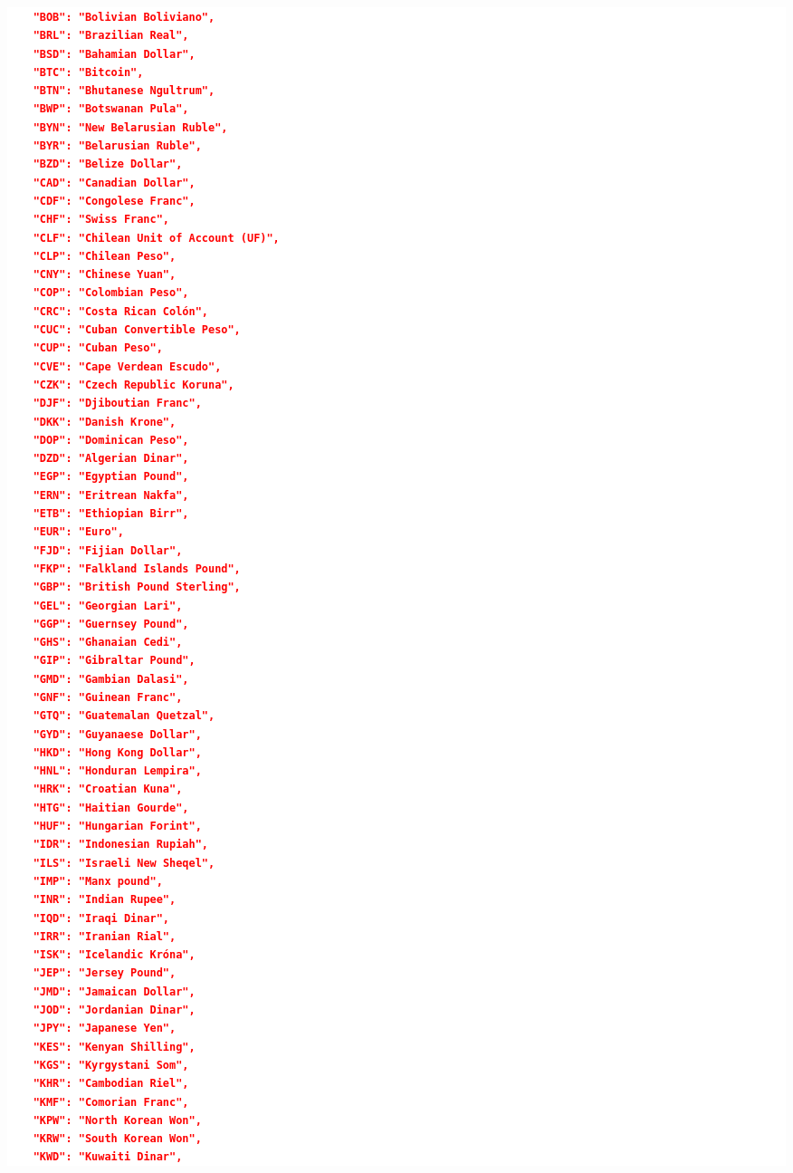 ```json
    "BOB": "Bolivian Boliviano",
    "BRL": "Brazilian Real",
    "BSD": "Bahamian Dollar",
    "BTC": "Bitcoin",
    "BTN": "Bhutanese Ngultrum",
    "BWP": "Botswanan Pula",
    "BYN": "New Belarusian Ruble",
    "BYR": "Belarusian Ruble",
    "BZD": "Belize Dollar",
    "CAD": "Canadian Dollar",
    "CDF": "Congolese Franc",
    "CHF": "Swiss Franc",
    "CLF": "Chilean Unit of Account (UF)",
    "CLP": "Chilean Peso",
    "CNY": "Chinese Yuan",
    "COP": "Colombian Peso",
    "CRC": "Costa Rican Colón",
    "CUC": "Cuban Convertible Peso",
    "CUP": "Cuban Peso",
    "CVE": "Cape Verdean Escudo",
    "CZK": "Czech Republic Koruna",
    "DJF": "Djiboutian Franc",
    "DKK": "Danish Krone",
    "DOP": "Dominican Peso",
    "DZD": "Algerian Dinar",
    "EGP": "Egyptian Pound",
    "ERN": "Eritrean Nakfa",
    "ETB": "Ethiopian Birr",
    "EUR": "Euro",
    "FJD": "Fijian Dollar",
    "FKP": "Falkland Islands Pound",
    "GBP": "British Pound Sterling",
    "GEL": "Georgian Lari",
    "GGP": "Guernsey Pound",
    "GHS": "Ghanaian Cedi",
    "GIP": "Gibraltar Pound",
    "GMD": "Gambian Dalasi",
    "GNF": "Guinean Franc",
    "GTQ": "Guatemalan Quetzal",
    "GYD": "Guyanaese Dollar",
    "HKD": "Hong Kong Dollar",
    "HNL": "Honduran Lempira",
    "HRK": "Croatian Kuna",
    "HTG": "Haitian Gourde",
    "HUF": "Hungarian Forint",
    "IDR": "Indonesian Rupiah",
    "ILS": "Israeli New Sheqel",
    "IMP": "Manx pound",
    "INR": "Indian Rupee",
    "IQD": "Iraqi Dinar",
    "IRR": "Iranian Rial",
    "ISK": "Icelandic Króna",
    "JEP": "Jersey Pound",
    "JMD": "Jamaican Dollar",
    "JOD": "Jordanian Dinar",
    "JPY": "Japanese Yen",
    "KES": "Kenyan Shilling",
    "KGS": "Kyrgystani Som",
    "KHR": "Cambodian Riel",
    "KMF": "Comorian Franc",
    "KPW": "North Korean Won",
    "KRW": "South Korean Won",
    "KWD": "Kuwaiti Dinar",
```